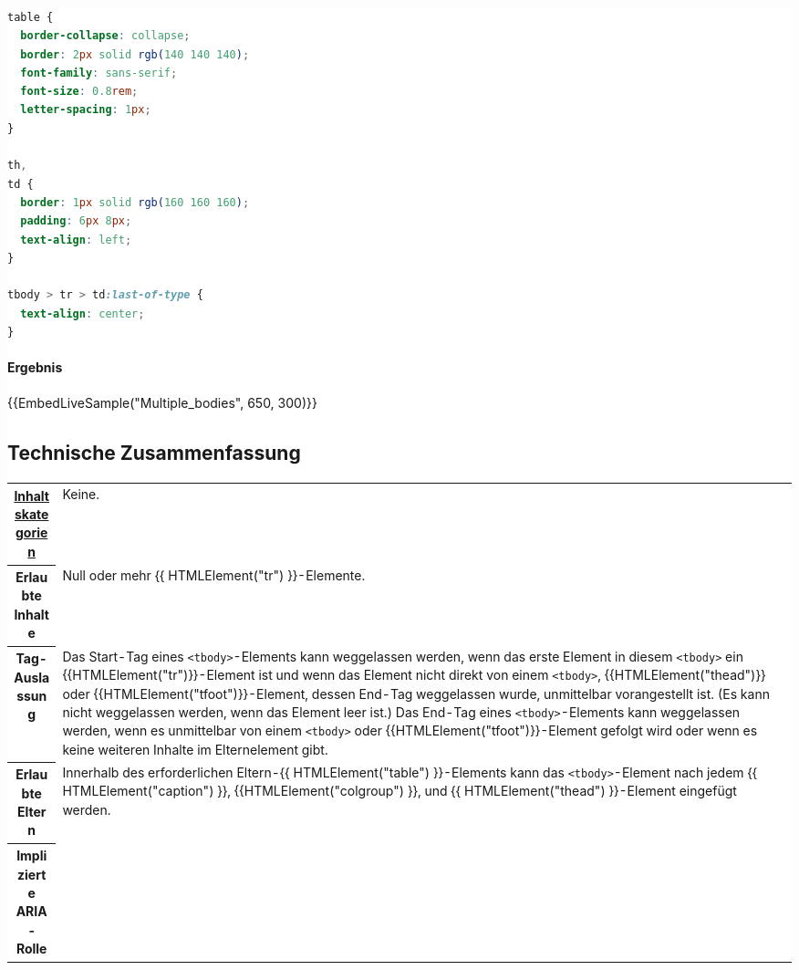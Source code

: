 ```css hidden
table {
  border-collapse: collapse;
  border: 2px solid rgb(140 140 140);
  font-family: sans-serif;
  font-size: 0.8rem;
  letter-spacing: 1px;
}

th,
td {
  border: 1px solid rgb(160 160 160);
  padding: 6px 8px;
  text-align: left;
}

tbody > tr > td:last-of-type {
  text-align: center;
}
```

#### Ergebnis

{{EmbedLiveSample("Multiple_bodies", 650, 300)}}

## Technische Zusammenfassung

<table class="properties">
  <tbody>
    <tr>
      <th scope="row">
        <a href="/de/docs/Web/HTML/Guides/Content_categories"
          >Inhaltskategorien</a
        >
      </th>
      <td>Keine.</td>
    </tr>
    <tr>
      <th scope="row">Erlaubte Inhalte</th>
      <td>Null oder mehr {{ HTMLElement("tr") }}-Elemente.</td>
    </tr>
    <tr>
      <th scope="row">Tag-Auslassung</th>
      <td>
        Das Start-Tag eines <code>&lt;tbody&gt;</code>-Elements kann weggelassen werden, wenn das erste Element in diesem <code>&lt;tbody&gt;</code> ein {{HTMLElement("tr")}}-Element ist und wenn das Element nicht direkt von einem <code>&lt;tbody&gt;</code>, {{HTMLElement("thead")}} oder {{HTMLElement("tfoot")}}-Element, dessen End-Tag weggelassen wurde, unmittelbar vorangestellt ist. (Es kann nicht weggelassen werden, wenn das Element leer ist.) Das End-Tag eines <code>&lt;tbody&gt;</code>-Elements kann weggelassen werden, wenn es unmittelbar von einem <code>&lt;tbody&gt;</code> oder {{HTMLElement("tfoot")}}-Element gefolgt wird oder wenn es keine weiteren Inhalte im Elternelement gibt.
      </td>
    </tr>
    <tr>
      <th scope="row">Erlaubte Eltern</th>
      <td>
        Innerhalb des erforderlichen Eltern-{{ HTMLElement("table") }}-Elements kann das <code>&lt;tbody&gt;</code>-Element nach jedem {{ HTMLElement("caption") }}, {{HTMLElement("colgroup") }},
        und {{ HTMLElement("thead") }}-Element eingefügt werden.
      </td>
    </tr>
    <tr>
      <th scope="row">Implizierte ARIA-Rolle</th>
      <td>